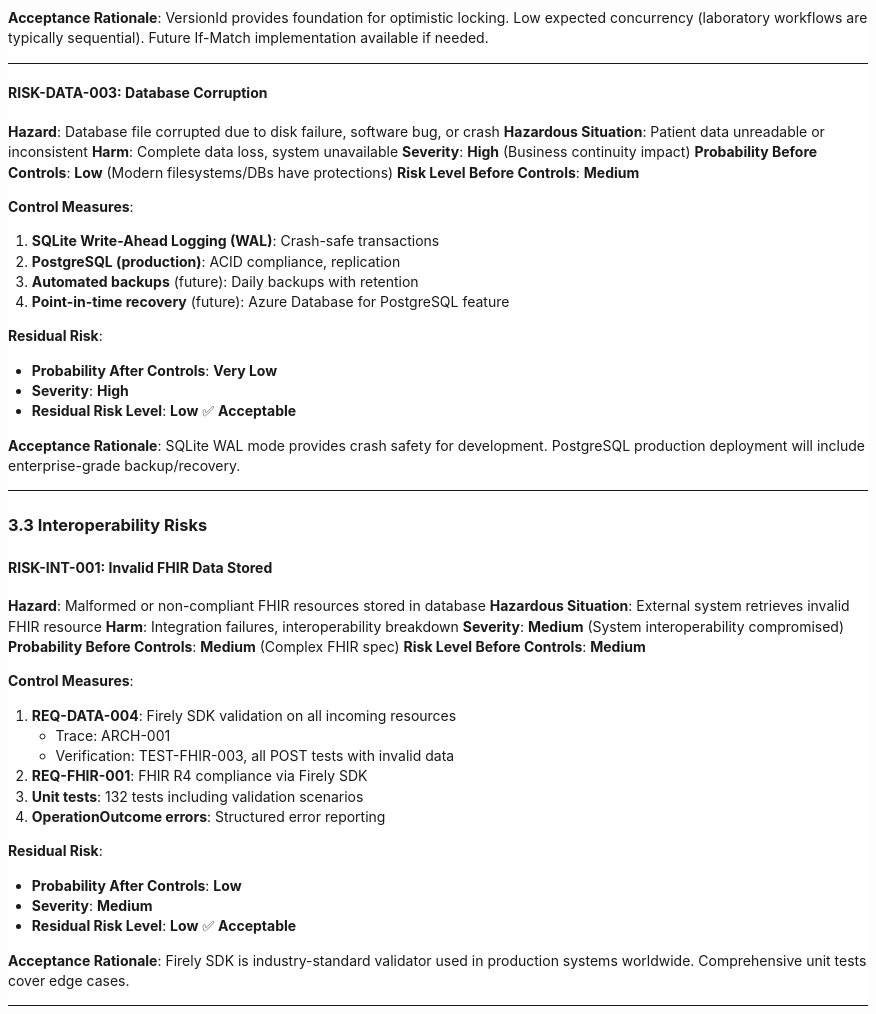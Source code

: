 **Acceptance Rationale**: VersionId provides foundation for optimistic locking. Low expected concurrency (laboratory workflows are typically sequential). Future If-Match implementation available if needed.

---

#### RISK-DATA-003: Database Corruption
**Hazard**: Database file corrupted due to disk failure, software bug, or crash
**Hazardous Situation**: Patient data unreadable or inconsistent
**Harm**: Complete data loss, system unavailable
**Severity**: **High** (Business continuity impact)
**Probability Before Controls**: **Low** (Modern filesystems/DBs have protections)
**Risk Level Before Controls**: **Medium**

**Control Measures**:
1. **SQLite Write-Ahead Logging (WAL)**: Crash-safe transactions
2. **PostgreSQL (production)**: ACID compliance, replication
3. **Automated backups** (future): Daily backups with retention
4. **Point-in-time recovery** (future): Azure Database for PostgreSQL feature

**Residual Risk**:
- **Probability After Controls**: **Very Low**
- **Severity**: **High**
- **Residual Risk Level**: **Low** ✅ **Acceptable**

**Acceptance Rationale**: SQLite WAL mode provides crash safety for development. PostgreSQL production deployment will include enterprise-grade backup/recovery.

---

### 3.3 Interoperability Risks

#### RISK-INT-001: Invalid FHIR Data Stored
**Hazard**: Malformed or non-compliant FHIR resources stored in database
**Hazardous Situation**: External system retrieves invalid FHIR resource
**Harm**: Integration failures, interoperability breakdown
**Severity**: **Medium** (System interoperability compromised)
**Probability Before Controls**: **Medium** (Complex FHIR spec)
**Risk Level Before Controls**: **Medium**

**Control Measures**:
1. **REQ-DATA-004**: Firely SDK validation on all incoming resources
   - Trace: ARCH-001
   - Verification: TEST-FHIR-003, all POST tests with invalid data
2. **REQ-FHIR-001**: FHIR R4 compliance via Firely SDK
3. **Unit tests**: 132 tests including validation scenarios
4. **OperationOutcome errors**: Structured error reporting

**Residual Risk**:
- **Probability After Controls**: **Low**
- **Severity**: **Medium**
- **Residual Risk Level**: **Low** ✅ **Acceptable**

**Acceptance Rationale**: Firely SDK is industry-standard validator used in production systems worldwide. Comprehensive unit tests cover edge cases.

---